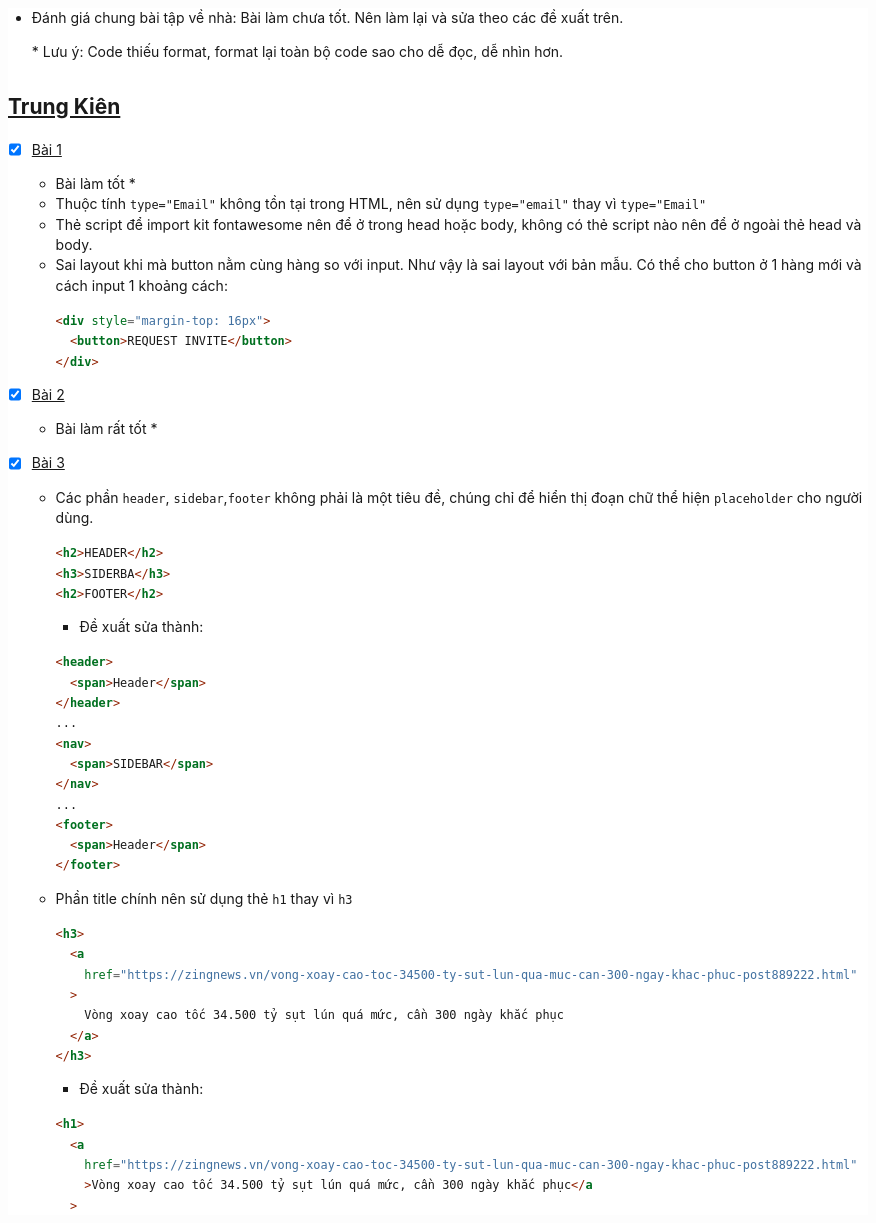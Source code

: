 - Đánh giá chung bài tập về nhà: Bài làm chưa tốt. Nên làm lại và sửa theo các đề xuất trên.

  \* Lưu ý: Code thiếu format, format lại toàn bộ code sao cho dễ đọc, dễ nhìn hơn.

## [Trung Kiên](https://github.com/KIENTT99/F8-Fullstack-k4)

- [x] [Bài 1](https://github.com/KIENTT99/F8-Fullstack-k4)
  - Bài làm tốt \*
  - Thuộc tính `type="Email"` không tồn tại trong HTML, nên sử dụng `type="email"` thay vì `type="Email"`
  - Thẻ script để import kit fontawesome nên để ở trong head hoặc body, không có thẻ script nào nên để ở ngoài thẻ head và body.
  - Sai layout khi mà button nằm cùng hàng so với input. Như vậy là sai layout với bản mẫu. Có thể cho button ở 1 hàng mới và cách input 1 khoảng cách:
    ```html
    <div style="margin-top: 16px">
      <button>REQUEST INVITE</button>
    </div>
    ```
- [x] [Bài 2](https://github.com/KIENTT99/F8-Fullstack-k4)

  - Bài làm rất tốt \*

- [x] [Bài 3](https://github.com/KIENTT99/F8-Fullstack-k4)
  - Các phần `header`, `sidebar`,`footer` không phải là một tiêu đề, chúng chỉ để hiển thị đoạn chữ thể hiện `placeholder` cho người dùng.
    ```html
    <h2>HEADER</h2>
    <h3>SIDERBA</h3>
    <h2>FOOTER</h2>
    ```
    - Đề xuất sửa thành:
    ```html
    <header>
      <span>Header</span>
    </header>
    ...
    <nav>
      <span>SIDEBAR</span>
    </nav>
    ...
    <footer>
      <span>Header</span>
    </footer>
    ```
  - Phần title chính nên sử dụng thẻ `h1` thay vì `h3`
    ```html
    <h3>
      <a
        href="https://zingnews.vn/vong-xoay-cao-toc-34500-ty-sut-lun-qua-muc-can-300-ngay-khac-phuc-post889222.html"
      >
        Vòng xoay cao tốc 34.500 tỷ sụt lún quá mức, cần 300 ngày khắc phục
      </a>
    </h3>
    ```
    - Đề xuất sửa thành:
    ```html
    <h1>
      <a
        href="https://zingnews.vn/vong-xoay-cao-toc-34500-ty-sut-lun-qua-muc-can-300-ngay-khac-phuc-post889222.html"
        >Vòng xoay cao tốc 34.500 tỷ sụt lún quá mức, cần 300 ngày khắc phục</a
      >